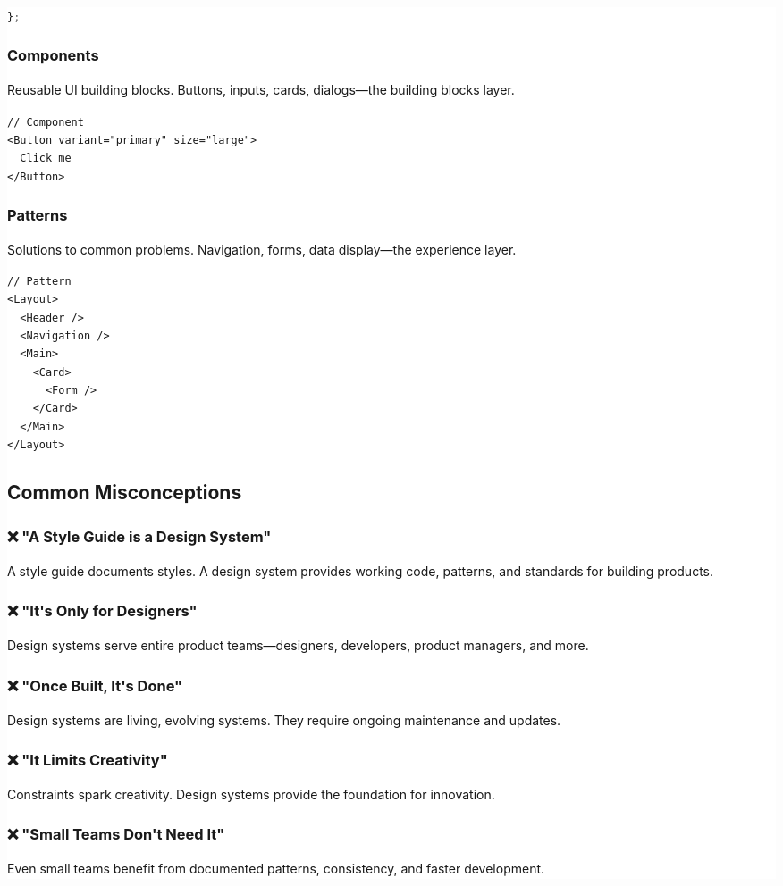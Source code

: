 ```typescript
};
```

### Components

Reusable UI building blocks. Buttons, inputs, cards, dialogs—the building blocks layer.

```tsx
// Component
<Button variant="primary" size="large">
  Click me
</Button>
```

### Patterns

Solutions to common problems. Navigation, forms, data display—the experience layer.

```tsx
// Pattern
<Layout>
  <Header />
  <Navigation />
  <Main>
    <Card>
      <Form />
    </Card>
  </Main>
</Layout>
```

## Common Misconceptions

### ❌ "A Style Guide is a Design System"

A style guide documents styles. A design system provides working code, patterns, and standards for building products.

### ❌ "It's Only for Designers"

Design systems serve entire product teams—designers, developers, product managers, and more.

### ❌ "Once Built, It's Done"

Design systems are living, evolving systems. They require ongoing maintenance and updates.

### ❌ "It Limits Creativity"

Constraints spark creativity. Design systems provide the foundation for innovation.

### ❌ "Small Teams Don't Need It"

Even small teams benefit from documented patterns, consistency, and faster development.
